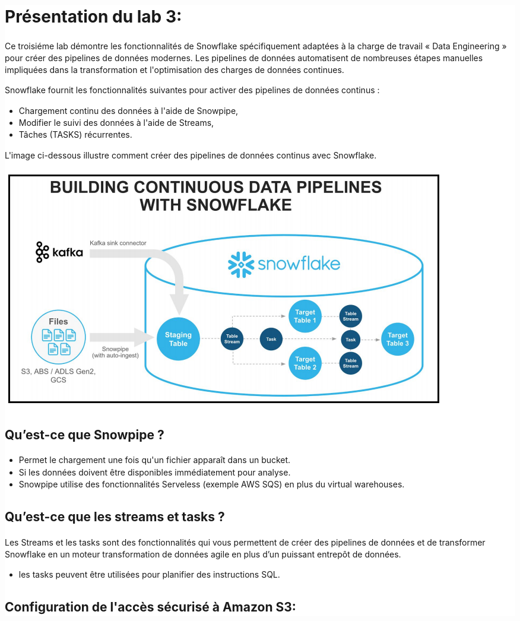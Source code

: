 # Présentation du lab 3:  
Ce troisiéme lab démontre les fonctionnalités de Snowflake spécifiquement adaptées à la charge de travail « Data Engineering » pour créer des pipelines de données modernes. Les pipelines de données automatisent de nombreuses étapes manuelles impliquées dans la transformation et l'optimisation des charges de données continues.   

Snowflake fournit les fonctionnalités suivantes pour activer des pipelines de données continus :  
* Chargement continu des données à l'aide de Snowpipe,  
* Modifier le suivi des données à l'aide de Streams,  
* Tâches (TASKS) récurrentes.  

L'image ci-dessous illustre comment créer des pipelines de données continus avec Snowflake.  


![snowflake continous pipeline](../images/continous-pipeline.png)  

## Qu’est-ce que Snowpipe ?

* Permet le chargement une fois qu'un fichier apparaît dans un bucket.  
* Si les données doivent être disponibles immédiatement pour analyse.  
* Snowpipe utilise des fonctionnalités Serveless (exemple AWS SQS) en plus du virtual warehouses.  

## Qu’est-ce que les streams et tasks ?

Les Streams et les tasks sont des fonctionnalités qui vous permettent de créer des pipelines de données et de transformer Snowflake en un moteur transformation de données agile en plus d’un puissant entrepôt de données.  

* les tasks peuvent être utilisées pour planifier des instructions SQL.  


## Configuration de l'accès sécurisé à Amazon S3:  
